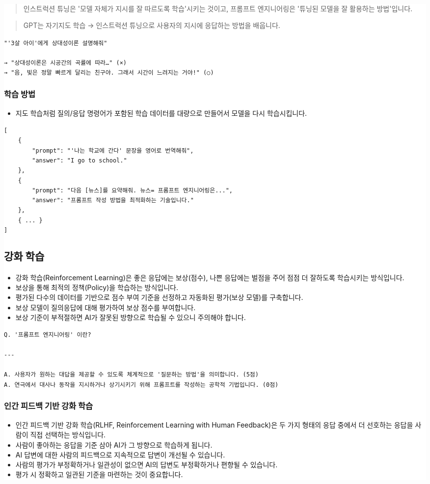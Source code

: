 > 인스트럭션 튜닝은 '모델 자체가 지시를 잘 따르도록 학습'시키는 것이고, 프롬프트 엔지니어링은 '튜닝된 모델을 잘 활용하는 방법'입니다.

> GPT는 자기지도 학습 → 인스트럭션 튜닝으로 사용자의 지시에 응답하는 방법을 배웁니다.

```
"'3살 아이'에게 상대성이론 설명해줘"

→ "상대성이론은 시공간의 곡률에 따라…" (×)
→ "음, 빛은 정말 빠르게 달리는 친구야. 그래서 시간이 느려지는 거야!" (○)
```

### 학습 방법

- 지도 학습처럼 질의/응답 명령어가 포함된 학습 데이터를 대량으로 만들어서 모델을 다시 학습시킵니다.

```
[
    { 
        "prompt": "'나는 학교에 간다' 문장을 영어로 번역해줘", 
        "answer": "I go to school."
    },
    { 
        "prompt": "다음 [뉴스]를 요약해줘. 뉴스= 프롬프트 엔지니어링은...", 
        "answer": "프롬프트 작성 방법을 최적화하는 기술입니다."
    },
    { ... }
]
```

## 강화 학습

- 강화 학습(Reinforcement Learning)은 좋은 응답에는 보상(점수), 나쁜 응답에는 벌점을 주어 점점 더 잘하도록 학습시키는 방식입니다.
- 보상을 통해 최적의 정책(Policy)을 학습하는 방식입니다.
- 평가된 다수의 데이터를 기반으로 점수 부여 기준을 선정하고 자동화된 평가(보상 모델)를 구축합니다.
- 보상 모델이 질의응답에 대해 평가하여 보상 점수를 부여합니다.
- 보상 기준이 부적절하면 AI가 잘못된 방향으로 학습될 수 있으니 주의해야 합니다.

```
Q. '프롬프트 엔지니어링' 이란?

---

A. 사용자가 원하는 대답을 제공할 수 있도록 체계적으로 '질문하는 방법'을 의미합니다. (5점)
A. 연극에서 대사나 동작을 지시하거나 상기시키기 위해 프롬프트를 작성하는 공학적 기법입니다. (0점)
```

### 인간 피드백 기반 강화 학습

- 인간 피드백 기반 강화 학습(RLHF, Reinforcement Learning with Human Feedback)은 두 가지 형태의 응답 중에서 더 선호하는 응답을 사람이 직접 선택하는 방식입니다.
- 사람이 좋아하는 응답을 기준 삼아 AI가 그 방향으로 학습하게 됩니다.
- AI 답변에 대한 사람의 피드백으로 지속적으로 답변이 개선될 수 있습니다.
- 사람의 평가가 부정확하거나 일관성이 없으면 AI의 답변도 부정확하거나 편향될 수 있습니다.
- 평가 시 정확하고 일관된 기준을 마련하는 것이 중요합니다.
